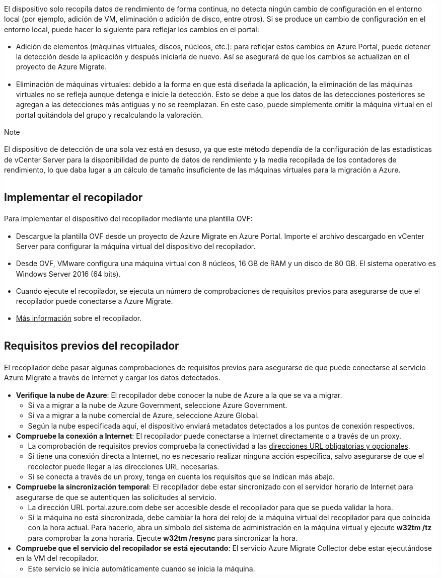 El dispositivo solo recopila datos de rendimiento de forma continua, no detecta ningún cambio de configuración en el entorno local (por ejemplo, adición de VM, eliminación o adición de disco, entre otros). Si se produce un cambio de configuración en el entorno local, puede hacer lo siguiente para reflejar los cambios en el portal:

- Adición de elementos (máquinas virtuales, discos, núcleos, etc.): para reflejar estos cambios en Azure Portal, puede detener la detección desde la aplicación y después iniciarla de nuevo. Así se asegurará de que los cambios se actualizan en el proyecto de Azure Migrate.

- Eliminación de máquinas virtuales: debido a la forma en que está diseñada la aplicación, la eliminación de las máquinas virtuales no se refleja aunque detenga e inicie la detección. Esto se debe a que los datos de las detecciones posteriores se agregan a las detecciones más antiguas y no se reemplazan. En este caso, puede simplemente omitir la máquina virtual en el portal quitándola del grupo y recalculando la valoración.

> [!NOTE]
> El dispositivo de detección de una sola vez está en desuso, ya que este método dependía de la configuración de las estadísticas de vCenter Server para la disponibilidad de punto de datos de rendimiento y la media recopilada de los contadores de rendimiento, lo que daba lugar a un cálculo de tamaño insuficiente de las máquinas virtuales para la migración a Azure.

## <a name="deploying-the-collector"></a>Implementar el recopilador

Para implementar el dispositivo del recopilador mediante una plantilla OVF:

- Descargue la plantilla OVF desde un proyecto de Azure Migrate en Azure Portal. Importe el archivo descargado en vCenter Server para configurar la máquina virtual del dispositivo del recopilador.
- Desde OVF, VMware configura una máquina virtual con 8 núcleos, 16 GB de RAM y un disco de 80 GB. El sistema operativo es Windows Server 2016 (64 bits).
- Cuando ejecute el recopilador, se ejecuta un número de comprobaciones de requisitos previos para asegurarse de que el recopilador puede conectarse a Azure Migrate.

- [Más información](tutorial-assessment-vmware.md#create-the-collector-vm) sobre el recopilador.


## <a name="collector-prerequisites"></a>Requisitos previos del recopilador

El recopilador debe pasar algunas comprobaciones de requisitos previos para asegurarse de que puede conectarse al servicio Azure Migrate a través de Internet y cargar los datos detectados.

- **Verifique la nube de Azure**: El recopilador debe conocer la nube de Azure a la que se va a migrar.
    - Si va a migrar a la nube de Azure Government, seleccione Azure Government.
    - Si va a migrar a la nube comercial de Azure, seleccione Azure Global.
    - Según la nube especificada aquí, el dispositivo enviará metadatos detectados a los puntos de conexión respectivos.
- **Compruebe la conexión a Internet**: El recopilador puede conectarse a Internet directamente o a través de un proxy.
    - La comprobación de requisitos previos comprueba la conectividad a las [direcciones URL obligatorias y opcionales](#urls-for-connectivity).
    - Si tiene una conexión directa a Internet, no es necesario realizar ninguna acción específica, salvo asegurarse de que el recolector puede llegar a las direcciones URL necesarias.
    - Si se conecta a través de un proxy, tenga en cuenta los requisitos que se indican más abajo.
- **Compruebe la sincronización temporal**: El recopilador debe estar sincronizado con el servidor horario de Internet para asegurarse de que se autentiquen las solicitudes al servicio.
    - La dirección URL portal.azure.com debe ser accesible desde el recopilador para que se pueda validar la hora.
    - Si la máquina no está sincronizada, debe cambiar la hora del reloj de la máquina virtual del recopilador para que coincida con la hora actual. Para hacerlo, abra un símbolo del sistema de administración en la máquina virtual y ejecute **w32tm /tz** para comprobar la zona horaria. Ejecute **w32tm /resync** para sincronizar la hora.
- **Compruebe que el servicio del recopilador se está ejecutando**:  El servicio Azure Migrate Collector debe estar ejecutándose en la VM del recopilador.
    - Este servicio se inicia automáticamente cuando se inicia la máquina.